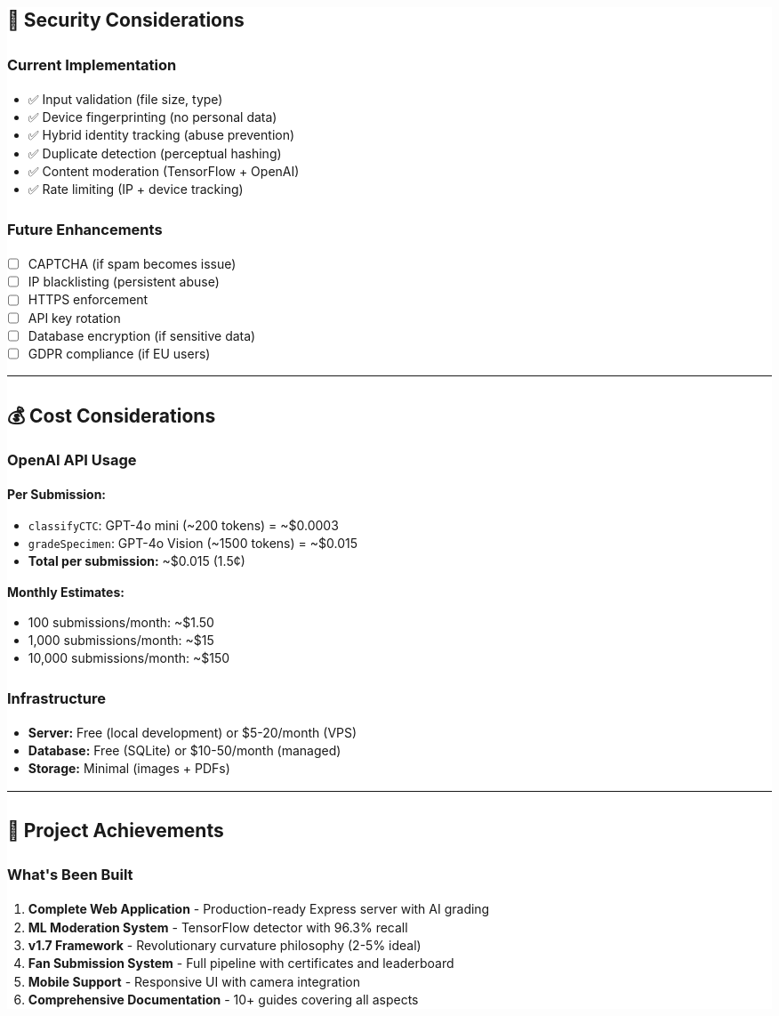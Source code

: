 
## 🔐 Security Considerations

### Current Implementation

- ✅ Input validation (file size, type)
- ✅ Device fingerprinting (no personal data)
- ✅ Hybrid identity tracking (abuse prevention)
- ✅ Duplicate detection (perceptual hashing)
- ✅ Content moderation (TensorFlow + OpenAI)
- ✅ Rate limiting (IP + device tracking)

### Future Enhancements

- [ ] CAPTCHA (if spam becomes issue)
- [ ] IP blacklisting (persistent abuse)
- [ ] HTTPS enforcement
- [ ] API key rotation
- [ ] Database encryption (if sensitive data)
- [ ] GDPR compliance (if EU users)

---

## 💰 Cost Considerations

### OpenAI API Usage

**Per Submission:**
- `classifyCTC`: GPT-4o mini (~200 tokens) = ~$0.0003
- `gradeSpecimen`: GPT-4o Vision (~1500 tokens) = ~$0.015
- **Total per submission:** ~$0.015 (1.5¢)

**Monthly Estimates:**
- 100 submissions/month: ~$1.50
- 1,000 submissions/month: ~$15
- 10,000 submissions/month: ~$150

### Infrastructure

- **Server:** Free (local development) or $5-20/month (VPS)
- **Database:** Free (SQLite) or $10-50/month (managed)
- **Storage:** Minimal (images + PDFs)

---

## 🎉 Project Achievements

### What's Been Built

1. **Complete Web Application** - Production-ready Express server with AI grading
2. **ML Moderation System** - TensorFlow detector with 96.3% recall
3. **v1.7 Framework** - Revolutionary curvature philosophy (2-5% ideal)
4. **Fan Submission System** - Full pipeline with certificates and leaderboard
5. **Mobile Support** - Responsive UI with camera integration
6. **Comprehensive Documentation** - 10+ guides covering all aspects
